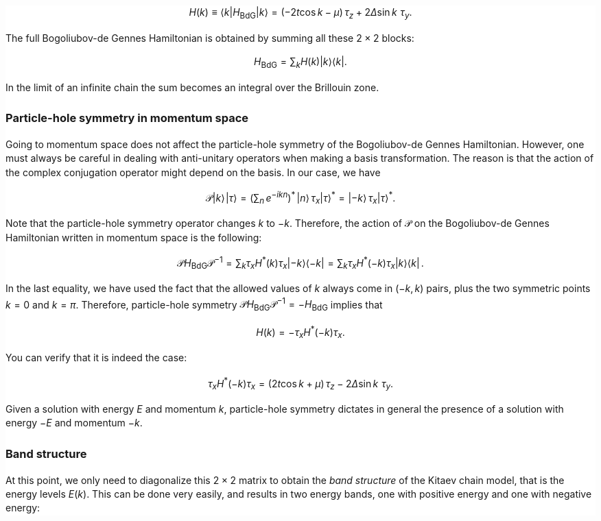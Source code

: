 $$
H(k) \equiv \left\langle k\right| H_\textrm{BdG} \left| k \right\rangle = (-2t\cos{k}-\mu)\,\tau_z + 2\Delta \sin{k}\,\,\tau_y.
$$

The full Bogoliubov-de Gennes Hamiltonian is obtained by summing all these $2\times 2$ blocks:

$$
H_\textrm{BdG} = \sum_k H(k) \left| k \right\rangle\left\langle k \right|.
$$

In the limit of an infinite chain the sum becomes an integral over the Brillouin zone.

### Particle-hole symmetry in momentum space

Going to momentum space does not affect the particle-hole symmetry of the Bogoliubov-de Gennes Hamiltonian. However, one must always be careful in dealing with anti-unitary operators when making a basis transformation. The reason is that the action of the complex conjugation operator might depend on the basis. In our case, we have

$$
\mathcal{P}\left|k\right\rangle\!\left|\tau\right\rangle =  \left(\sum_n\,e^{-ikn}\right)^*\,\left|n\right\rangle\,\tau_x\left|\tau\right\rangle^*=\left|-k\right\rangle\,\tau_x\left|\tau\right\rangle^*.
$$

Note that the particle-hole symmetry operator changes $k$ to $-k$. Therefore, the action of $\mathcal{P}$ on the Bogoliubov-de Gennes Hamiltonian written in momentum space is the following:

$$
\mathcal{P}H_\textrm{BdG}\mathcal{P}^{-1} = \sum_k \tau_xH^*(k)\tau_x \left| -k \right\rangle\left\langle -k \right|=\sum_k \tau_xH^*(-k)\tau_x \left| k \right\rangle\left\langle k \right|\,.
$$

In the last equality, we have used the fact that the allowed values of $k$ always come in $(-k, k)$ pairs, plus the two symmetric points $k=0$ and $k=\pi$. Therefore, particle-hole symmetry $\mathcal{P}H_\textrm{BdG}\mathcal{P}^{-1}= -H_\textrm{BdG}$ implies that

$$
H(k)=-\tau_xH^*(-k)\tau_x.
$$

You can verify that it is indeed the case:

$$
\tau_x H^*(-k) \tau_x = (2t\cos{k}+\mu)\,\tau_z - 2\Delta \sin{k}\,\,\tau_y.
$$

Given a solution with energy $E$ and momentum $k$, particle-hole symmetry dictates in general the presence of a solution with energy $-E$ and momentum $-k$.

### Band structure

At this point, we only need to diagonalize this $2\times 2$ matrix to obtain the *band structure* of the Kitaev chain model, that is the energy levels $E(k)$. This can be done very easily, and results in two energy bands, one with positive energy and one with negative energy:
